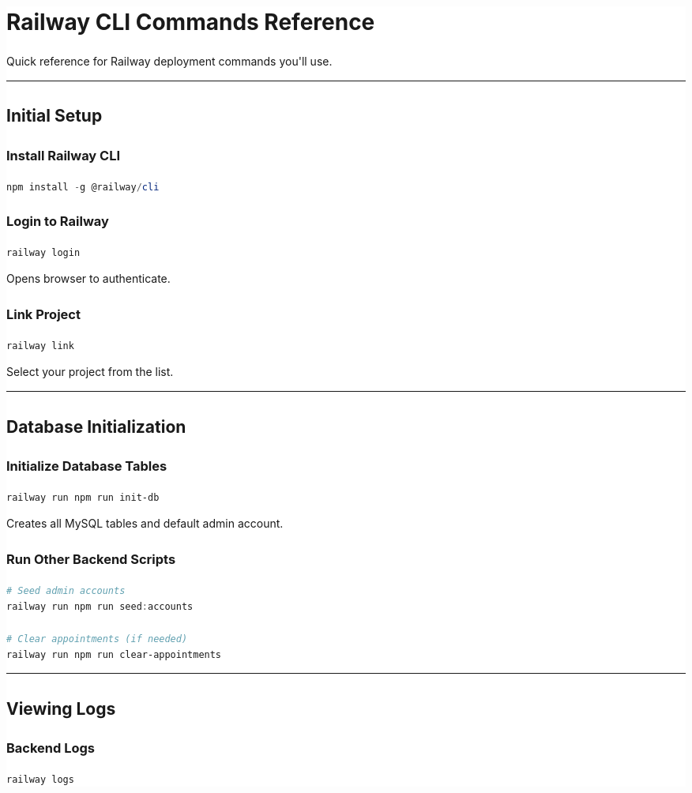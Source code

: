 # Railway CLI Commands Reference

Quick reference for Railway deployment commands you'll use.

---

## Initial Setup

### Install Railway CLI
```powershell
npm install -g @railway/cli
```

### Login to Railway
```powershell
railway login
```
Opens browser to authenticate.

### Link Project
```powershell
railway link
```
Select your project from the list.

---

## Database Initialization

### Initialize Database Tables
```powershell
railway run npm run init-db
```
Creates all MySQL tables and default admin account.

### Run Other Backend Scripts
```powershell
# Seed admin accounts
railway run npm run seed:accounts

# Clear appointments (if needed)
railway run npm run clear-appointments
```

---

## Viewing Logs

### Backend Logs
```powershell
railway logs
```
